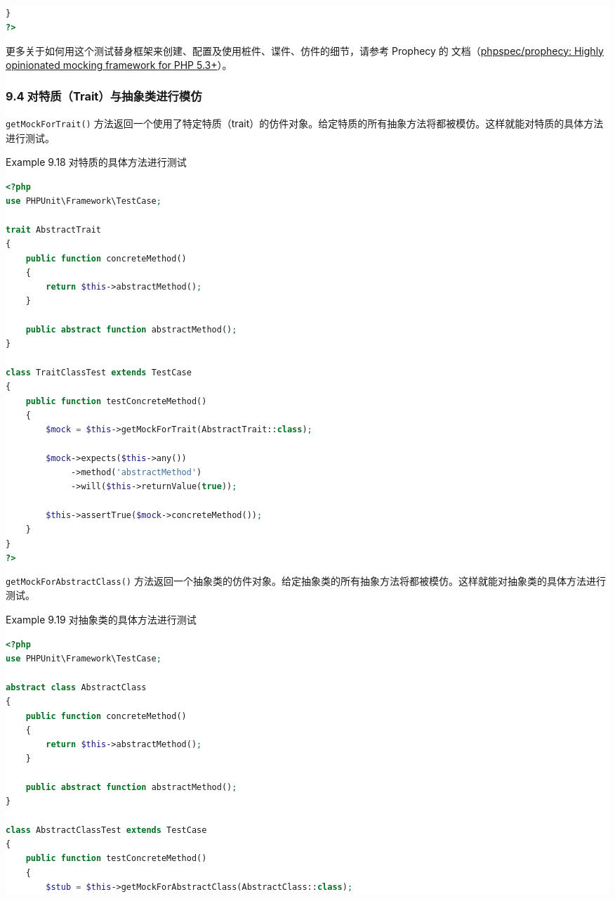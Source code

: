 ```php
}
?>
```

更多关于如何用这个测试替身框架来创建、配置及使用桩件、谍件、仿件的细节，请参考 Prophecy 的 文档（[phpspec/prophecy: Highly opinionated mocking framework for PHP 5.3+](https://github.com/phpspec/prophecy#how-to-use-it)）。

### 9.4 对特质（Trait）与抽象类进行模仿

`getMockForTrait()` 方法返回一个使用了特定特质（trait）的仿件对象。给定特质的所有抽象方法将都被模仿。这样就能对特质的具体方法进行测试。

Example 9.18 对特质的具体方法进行测试

```php
<?php
use PHPUnit\Framework\TestCase;

trait AbstractTrait
{
    public function concreteMethod()
    {
        return $this->abstractMethod();
    }

    public abstract function abstractMethod();
}

class TraitClassTest extends TestCase
{
    public function testConcreteMethod()
    {
        $mock = $this->getMockForTrait(AbstractTrait::class);

        $mock->expects($this->any())
             ->method('abstractMethod')
             ->will($this->returnValue(true));

        $this->assertTrue($mock->concreteMethod());
    }
}
?>
```

`getMockForAbstractClass()` 方法返回一个抽象类的仿件对象。给定抽象类的所有抽象方法将都被模仿。这样就能对抽象类的具体方法进行测试。

Example 9.19 对抽象类的具体方法进行测试

```php
<?php
use PHPUnit\Framework\TestCase;

abstract class AbstractClass
{
    public function concreteMethod()
    {
        return $this->abstractMethod();
    }

    public abstract function abstractMethod();
}

class AbstractClassTest extends TestCase
{
    public function testConcreteMethod()
    {
        $stub = $this->getMockForAbstractClass(AbstractClass::class);
```